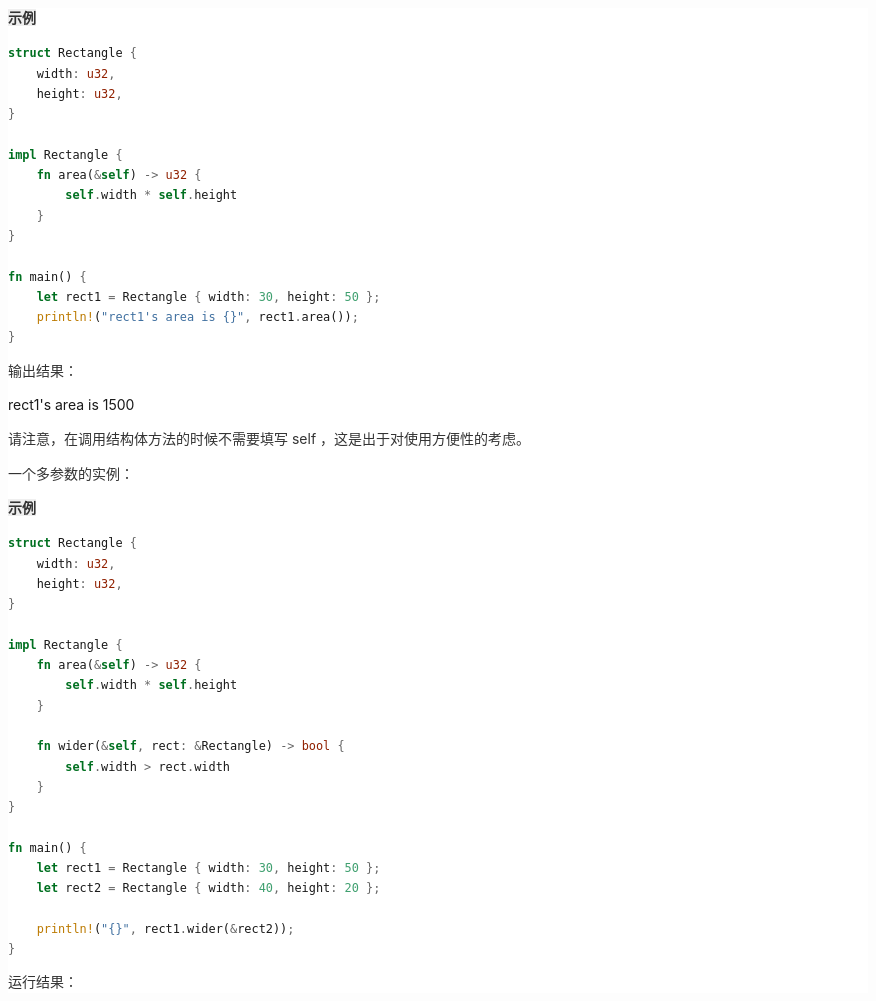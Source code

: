 **<font style="color:rgb(51, 51, 51);background-color:rgb(239, 239, 239);">示例</font>**

```rust
struct Rectangle {
    width: u32,
    height: u32,
}

impl Rectangle {
    fn area(&self) -> u32 {
        self.width * self.height
    }
}

fn main() {
    let rect1 = Rectangle { width: 30, height: 50 };
    println!("rect1's area is {}", rect1.area());
}
```

<font style="color:rgb(51, 51, 51);">输出结果：</font>

rect1's area is 1500

<font style="color:rgb(51, 51, 51);">请注意，在调用结构体方法的时候不需要填写 self ，这是出于对使用方便性的考虑。</font>

<font style="color:rgb(51, 51, 51);">一个多参数的实例：</font>

**<font style="color:rgb(51, 51, 51);background-color:rgb(239, 239, 239);">示例</font>**

```rust
struct Rectangle {
    width: u32,
    height: u32,
}

impl Rectangle {
    fn area(&self) -> u32 {
        self.width * self.height
    }

    fn wider(&self, rect: &Rectangle) -> bool {
        self.width > rect.width
    }
}

fn main() {
    let rect1 = Rectangle { width: 30, height: 50 };
    let rect2 = Rectangle { width: 40, height: 20 };

    println!("{}", rect1.wider(&rect2));
}
```

<font style="color:rgb(51, 51, 51);">运行结果：</font>
